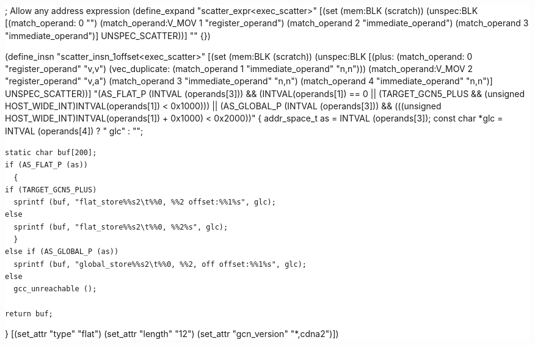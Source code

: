 ; Allow any address expression
(define_expand "scatter<mode>_expr<exec_scatter>"
  [(set (mem:BLK (scratch))
	(unspec:BLK
	  [(match_operand:<VnDI> 0 "")
	   (match_operand:V_MOV 1 "register_operand")
	   (match_operand 2 "immediate_operand")
	   (match_operand 3 "immediate_operand")]
	  UNSPEC_SCATTER))]
  ""
  {})

(define_insn "scatter<mode>_insn_1offset<exec_scatter>"
  [(set (mem:BLK (scratch))
	(unspec:BLK
	  [(plus:<VnDI> (match_operand:<VnDI> 0 "register_operand" "v,v")
			(vec_duplicate:<VnDI>
			  (match_operand 1 "immediate_operand"	   "n,n")))
	   (match_operand:V_MOV 2 "register_operand"		   "v,a")
	   (match_operand 3 "immediate_operand"			   "n,n")
	   (match_operand 4 "immediate_operand"			   "n,n")]
	  UNSPEC_SCATTER))]
  "(AS_FLAT_P (INTVAL (operands[3]))
    && (INTVAL(operands[1]) == 0
	|| (TARGET_GCN5_PLUS
	    && (unsigned HOST_WIDE_INT)INTVAL(operands[1]) < 0x1000)))
    || (AS_GLOBAL_P (INTVAL (operands[3]))
	&& (((unsigned HOST_WIDE_INT)INTVAL(operands[1]) + 0x1000) < 0x2000))"
  {
    addr_space_t as = INTVAL (operands[3]);
    const char *glc = INTVAL (operands[4]) ? " glc" : "";

    static char buf[200];
    if (AS_FLAT_P (as))
      {
	if (TARGET_GCN5_PLUS)
	  sprintf (buf, "flat_store%%s2\t%%0, %%2 offset:%%1%s", glc);
	else
	  sprintf (buf, "flat_store%%s2\t%%0, %%2%s", glc);
      }
    else if (AS_GLOBAL_P (as))
      sprintf (buf, "global_store%%s2\t%%0, %%2, off offset:%%1%s", glc);
    else
      gcc_unreachable ();

    return buf;
  }
  [(set_attr "type" "flat")
   (set_attr "length" "12")
   (set_attr "gcn_version" "*,cdna2")])
